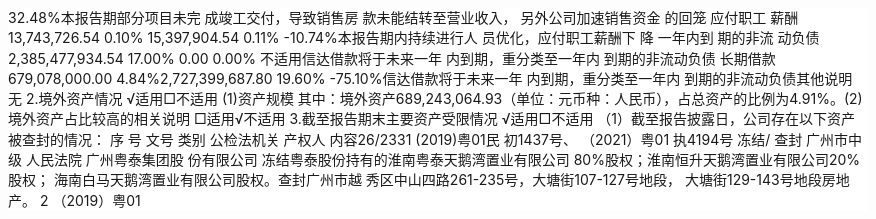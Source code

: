 32.48%本报告期部分项目未完
成竣工交付，导致销售房
款未能结转至营业收入，
另外公司加速销售资金
的回笼
应付职工
薪酬
13,743,726.54
0.10%
15,397,904.54
0.11%
-10.74%本报告期内持续进行人
员优化，应付职工薪酬下
降
一年内到
期的非流
动负债
2,385,477,934.54
17.00%
0.00
0.00%
不适用信达借款将于未来一年
内到期，重分类至一年内
到期的非流动负债
长期借款
679,078,000.00
4.84%2,727,399,687.80
19.60%
-75.10%信达借款将于未来一年
内到期，重分类至一年内
到期的非流动负债其他说明
无
2.境外资产情况
√适用□不适用
(1)资产规模
其中：境外资产689,243,064.93（单位：元币种：人民币），占总资产的比例为4.91%。(2)境外资产占比较高的相关说明
□适用√不适用
3.截至报告期末主要资产受限情况
√适用□不适用
（1）截至报告披露日，公司存在以下资产被查封的情况：
序
号
文号
类别
公检法机关
产权人
内容26/2331
(2019)粤01民
初1437号、
（2021）粤01
执4194号
冻结/
查封
广州市中级
人民法院
广州粤泰集团股
份有限公司
冻结粤泰股份持有的淮南粤泰天鹅湾置业有限公司
80%股权；淮南恒升天鹅湾置业有限公司20%股权；
海南白马天鹅湾置业有限公司股权。查封广州市越
秀区中山四路261-235号，大塘街107-127号地段，
大塘街129-143号地段房地产。
2
（2019）粤01
